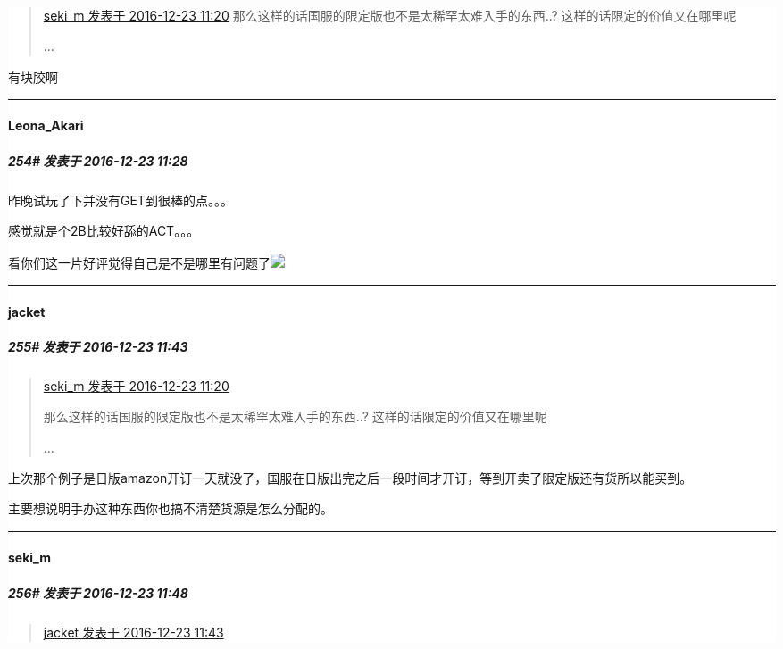 

<blockquote><a href="httphttps://bbs.saraba1st.com/2b/forum.php?mod=redirect&amp;goto=findpost&amp;pid=34574822&amp;ptid=1321448" target="_blank">seki_m 发表于 2016-12-23 11:20</a>
那么这样的话国服的限定版也不是太稀罕太难入手的东西..? 这样的话限定的价值又在哪里呢


 ...</blockquote>
有块胶啊







-----

####  Leona_Akari  
##### 254#       发表于 2016-12-23 11:28




昨晚试玩了下并没有GET到很棒的点。。。

感觉就是个2B比较好舔的ACT。。。

看你们这一片好评觉得自己是不是哪里有问题了<img src="https://static.saraba1st.com/image/smiley/face/149.gif" referrerpolicy="no-referrer">







-----

####  jacket  
##### 255#       发表于 2016-12-23 11:43



<blockquote><a href="httphttps://bbs.saraba1st.com/2b/forum.php?mod=redirect&amp;goto=findpost&amp;pid=34574822&amp;ptid=1321448" target="_blank">seki_m 发表于 2016-12-23 11:20</a>

那么这样的话国服的限定版也不是太稀罕太难入手的东西..? 这样的话限定的价值又在哪里呢


 ...</blockquote>
上次那个例子是日版amazon开订一天就没了，国服在日版出完之后一段时间才开订，等到开卖了限定版还有货所以能买到。

主要想说明手办这种东西你也搞不清楚货源是怎么分配的。







-----

####  seki_m  
##### 256#       发表于 2016-12-23 11:48



<blockquote><a href="httphttps://bbs.saraba1st.com/2b/forum.php?mod=redirect&amp;goto=findpost&amp;pid=34575192&amp;ptid=1321448" target="_blank">jacket 发表于 2016-12-23 11:43</a>
